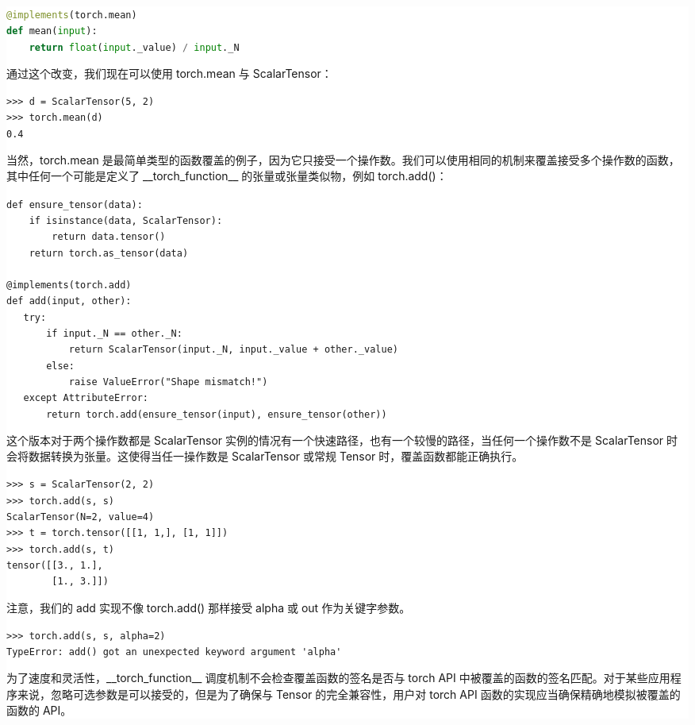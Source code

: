 ```python
@implements(torch.mean)
def mean(input):
    return float(input._value) / input._N
```


通过这个改变，我们现在可以使用 torch.mean 与 ScalarTensor：

```
>>> d = ScalarTensor(5, 2)
>>> torch.mean(d)
0.4
```


当然，torch.mean 是最简单类型的函数覆盖的例子，因为它只接受一个操作数。我们可以使用相同的机制来覆盖接受多个操作数的函数，其中任何一个可能是定义了 \_\_torch\_function\_\_ 的张量或张量类似物，例如 torch.add()：

```
def ensure_tensor(data):
    if isinstance(data, ScalarTensor):
        return data.tensor()
    return torch.as_tensor(data)

@implements(torch.add)
def add(input, other):
   try:
       if input._N == other._N:
           return ScalarTensor(input._N, input._value + other._value)
       else:
           raise ValueError("Shape mismatch!")
   except AttributeError:
       return torch.add(ensure_tensor(input), ensure_tensor(other))
```

这个版本对于两个操作数都是 ScalarTensor 实例的情况有一个快速路径，也有一个较慢的路径，当任何一个操作数不是 ScalarTensor 时会将数据转换为张量。这使得当任一操作数是 ScalarTensor 或常规 Tensor 时，覆盖函数都能正确执行。


```
>>> s = ScalarTensor(2, 2)
>>> torch.add(s, s)
ScalarTensor(N=2, value=4)
>>> t = torch.tensor([[1, 1,], [1, 1]])
>>> torch.add(s, t)
tensor([[3., 1.],
        [1., 3.]])
```

注意，我们的 add 实现不像 torch.add() 那样接受 alpha 或 out 作为关键字参数。

```
>>> torch.add(s, s, alpha=2)
TypeError: add() got an unexpected keyword argument 'alpha'
```

为了速度和灵活性，\_\_torch\_function\_\_ 调度机制不会检查覆盖函数的签名是否与 torch API 中被覆盖的函数的签名匹配。对于某些应用程序来说，忽略可选参数是可以接受的，但是为了确保与 Tensor 的完全兼容性，用户对 torch API 函数的实现应当确保精确地模拟被覆盖的函数的 API。
